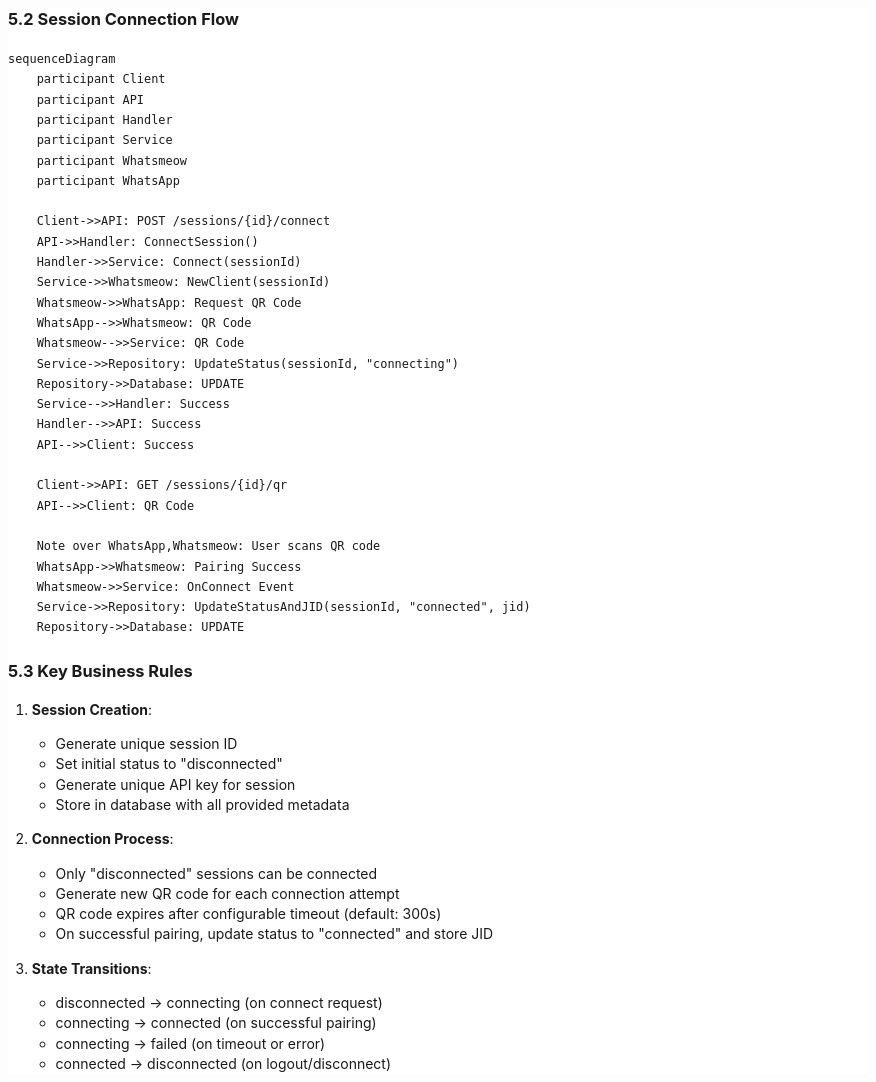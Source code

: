 ### 5.2 Session Connection Flow

```mermaid
sequenceDiagram
    participant Client
    participant API
    participant Handler
    participant Service
    participant Whatsmeow
    participant WhatsApp

    Client->>API: POST /sessions/{id}/connect
    API->>Handler: ConnectSession()
    Handler->>Service: Connect(sessionId)
    Service->>Whatsmeow: NewClient(sessionId)
    Whatsmeow->>WhatsApp: Request QR Code
    WhatsApp-->>Whatsmeow: QR Code
    Whatsmeow-->>Service: QR Code
    Service->>Repository: UpdateStatus(sessionId, "connecting")
    Repository->>Database: UPDATE
    Service-->>Handler: Success
    Handler-->>API: Success
    API-->>Client: Success
    
    Client->>API: GET /sessions/{id}/qr
    API-->>Client: QR Code
    
    Note over WhatsApp,Whatsmeow: User scans QR code
    WhatsApp->>Whatsmeow: Pairing Success
    Whatsmeow->>Service: OnConnect Event
    Service->>Repository: UpdateStatusAndJID(sessionId, "connected", jid)
    Repository->>Database: UPDATE
```

### 5.3 Key Business Rules

1. **Session Creation**:
   - Generate unique session ID
   - Set initial status to "disconnected"
   - Generate unique API key for session
   - Store in database with all provided metadata

2. **Connection Process**:
   - Only "disconnected" sessions can be connected
   - Generate new QR code for each connection attempt
   - QR code expires after configurable timeout (default: 300s)
   - On successful pairing, update status to "connected" and store JID

3. **State Transitions**:
   - disconnected → connecting (on connect request)
   - connecting → connected (on successful pairing)
   - connecting → failed (on timeout or error)
   - connected → disconnected (on logout/disconnect)
